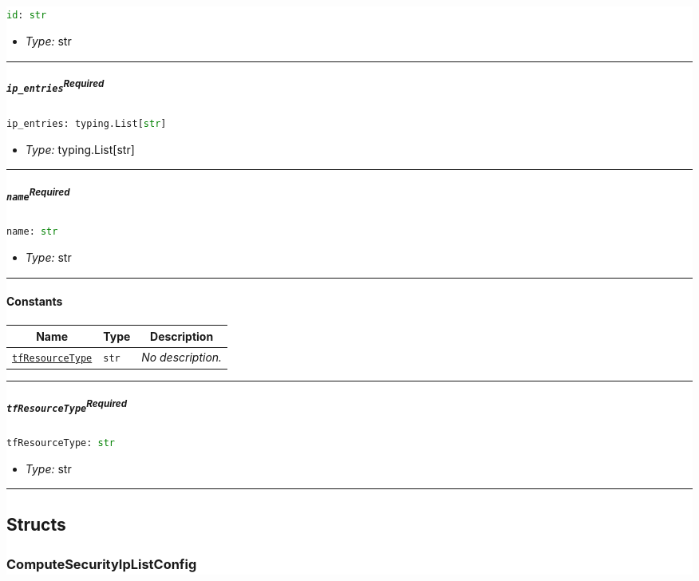 ```python
id: str
```

- *Type:* str

---

##### `ip_entries`<sup>Required</sup> <a name="ip_entries" id="@cdktf/provider-opc.computeSecurityIpList.ComputeSecurityIpList.property.ipEntries"></a>

```python
ip_entries: typing.List[str]
```

- *Type:* typing.List[str]

---

##### `name`<sup>Required</sup> <a name="name" id="@cdktf/provider-opc.computeSecurityIpList.ComputeSecurityIpList.property.name"></a>

```python
name: str
```

- *Type:* str

---

#### Constants <a name="Constants" id="Constants"></a>

| **Name** | **Type** | **Description** |
| --- | --- | --- |
| <code><a href="#@cdktf/provider-opc.computeSecurityIpList.ComputeSecurityIpList.property.tfResourceType">tfResourceType</a></code> | <code>str</code> | *No description.* |

---

##### `tfResourceType`<sup>Required</sup> <a name="tfResourceType" id="@cdktf/provider-opc.computeSecurityIpList.ComputeSecurityIpList.property.tfResourceType"></a>

```python
tfResourceType: str
```

- *Type:* str

---

## Structs <a name="Structs" id="Structs"></a>

### ComputeSecurityIpListConfig <a name="ComputeSecurityIpListConfig" id="@cdktf/provider-opc.computeSecurityIpList.ComputeSecurityIpListConfig"></a>
